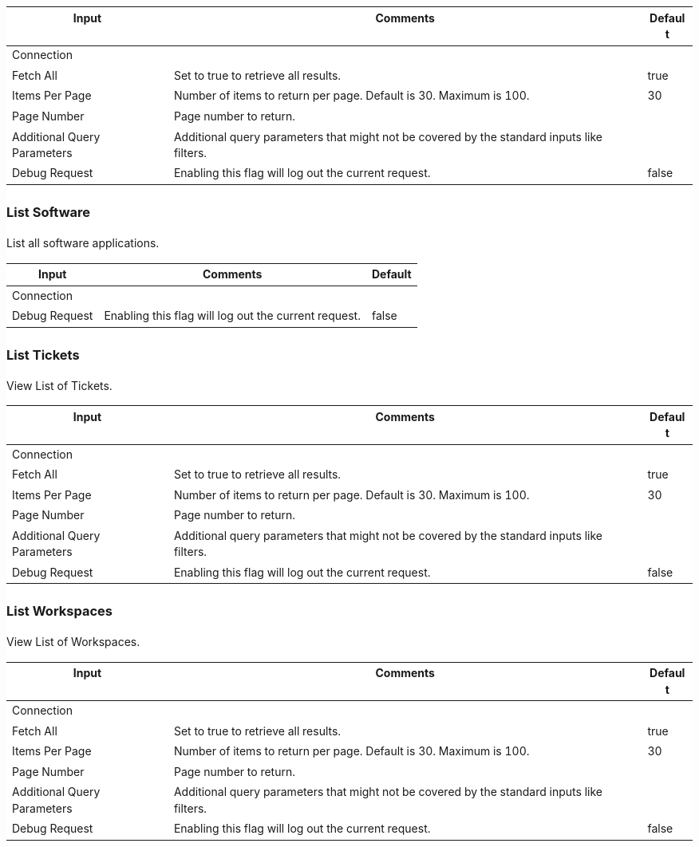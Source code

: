 | Input                       | Comments                                                                                   | Default |
| --------------------------- | ------------------------------------------------------------------------------------------ | ------- |
| Connection                  |                                                                                            |         |
| Fetch All                   | Set to true to retrieve all results.                                                       | true    |
| Items Per Page              | Number of items to return per page. Default is 30. Maximum is 100.                         | 30      |
| Page Number                 | Page number to return.                                                                     |         |
| Additional Query Parameters | Additional query parameters that might not be covered by the standard inputs like filters. |         |
| Debug Request               | Enabling this flag will log out the current request.                                       | false   |

### List Software

List all software applications.

| Input         | Comments                                             | Default |
| ------------- | ---------------------------------------------------- | ------- |
| Connection    |                                                      |         |
| Debug Request | Enabling this flag will log out the current request. | false   |

### List Tickets

View List of Tickets.

| Input                       | Comments                                                                                   | Default |
| --------------------------- | ------------------------------------------------------------------------------------------ | ------- |
| Connection                  |                                                                                            |         |
| Fetch All                   | Set to true to retrieve all results.                                                       | true    |
| Items Per Page              | Number of items to return per page. Default is 30. Maximum is 100.                         | 30      |
| Page Number                 | Page number to return.                                                                     |         |
| Additional Query Parameters | Additional query parameters that might not be covered by the standard inputs like filters. |         |
| Debug Request               | Enabling this flag will log out the current request.                                       | false   |

### List Workspaces

View List of Workspaces.

| Input                       | Comments                                                                                   | Default |
| --------------------------- | ------------------------------------------------------------------------------------------ | ------- |
| Connection                  |                                                                                            |         |
| Fetch All                   | Set to true to retrieve all results.                                                       | true    |
| Items Per Page              | Number of items to return per page. Default is 30. Maximum is 100.                         | 30      |
| Page Number                 | Page number to return.                                                                     |         |
| Additional Query Parameters | Additional query parameters that might not be covered by the standard inputs like filters. |         |
| Debug Request               | Enabling this flag will log out the current request.                                       | false   |
